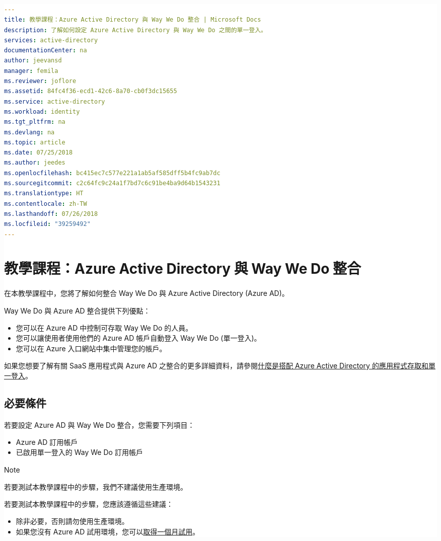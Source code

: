 ```yaml
---
title: 教學課程：Azure Active Directory 與 Way We Do 整合 | Microsoft Docs
description: 了解如何設定 Azure Active Directory 與 Way We Do 之間的單一登入。
services: active-directory
documentationCenter: na
author: jeevansd
manager: femila
ms.reviewer: joflore
ms.assetid: 84fc4f36-ecd1-42c6-8a70-cb0f3dc15655
ms.service: active-directory
ms.workload: identity
ms.tgt_pltfrm: na
ms.devlang: na
ms.topic: article
ms.date: 07/25/2018
ms.author: jeedes
ms.openlocfilehash: bc415ec7c577e221a1ab5af585dff5b4fc9ab7dc
ms.sourcegitcommit: c2c64fc9c24a1f7bd7c6c91be4ba9d64b1543231
ms.translationtype: HT
ms.contentlocale: zh-TW
ms.lasthandoff: 07/26/2018
ms.locfileid: "39259492"
---
```

# <a name="tutorial-azure-active-directory-integration-with-way-we-do"></a>教學課程：Azure Active Directory 與 Way We Do 整合

在本教學課程中，您將了解如何整合 Way We Do 與 Azure Active Directory (Azure AD)。

Way We Do 與 Azure AD 整合提供下列優點：

- 您可以在 Azure AD 中控制可存取 Way We Do 的人員。
- 您可以讓使用者使用他們的 Azure AD 帳戶自動登入 Way We Do (單一登入)。
- 您可以在 Azure 入口網站中集中管理您的帳戶。

如果您想要了解有關 SaaS 應用程式與 Azure AD 之整合的更多詳細資料，請參閱[什麼是搭配 Azure Active Directory 的應用程式存取和單一登入](../manage-apps/what-is-single-sign-on.md)。

## <a name="prerequisites"></a>必要條件

若要設定 Azure AD 與 Way We Do 整合，您需要下列項目：

- Azure AD 訂用帳戶
- 已啟用單一登入的 Way We Do 訂用帳戶

> [!NOTE]
> 若要測試本教學課程中的步驟，我們不建議使用生產環境。

若要測試本教學課程中的步驟，您應該遵循這些建議：

- 除非必要，否則請勿使用生產環境。
- 如果您沒有 Azure AD 試用環境，您可以[取得一個月試用](https://azure.microsoft.com/pricing/free-trial/)。


[1]: ./media/waywedo-tutorial/tutorial_general_01.png
[2]: ./media/waywedo-tutorial/tutorial_general_02.png
[3]: ./media/waywedo-tutorial/tutorial_general_03.png
[4]: ./media/waywedo-tutorial/tutorial_general_04.png
[100]: ./media/waywedo-tutorial/tutorial_general_100.png
[200]: ./media/waywedo-tutorial/tutorial_general_200.png
[201]: ./media/waywedo-tutorial/tutorial_general_201.png
[202]: ./media/waywedo-tutorial/tutorial_general_202.png
[203]: ./media/waywedo-tutorial/tutorial_general_203.png